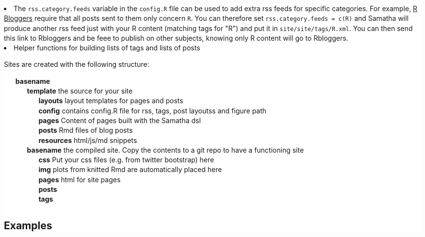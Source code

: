 <li>The <code>rss.category.feeds</code> variable in the <code>config.R</code> file can be used to add extra rss feeds for specific categories.  For example, <a href="/rmflight/samatha/blob/master/www.rbloggers.com">R Bloggers</a> require that all posts sent to them only concern <code>R</code>.  You can therefore set <code>rss.category.feeds = c(R)</code> and Samatha will produce another rss feed just with your R content (matching tags for "R") and put it in <code>site/site/tags/R.xml</code>.  You can then send this link to Rbloggers and be feee to publish on other subjects, knowing only R content will go to Rbloggers.</li>
<li>Helper functions for building lists of tags and lists of posts</li>
</ul>

<p>Sites are created with the following structure:</p>

<ul class="task-list">
<li>
<strong>basename</strong>

<ul class="task-list">
<li>
<strong>template</strong> the source for your site

<ul class="task-list">
<li>
<strong>layouts</strong> layout templates for pages and posts</li>
<li>
<strong>config</strong> contains config.R file for rss, tags, post layoutss and figure path</li>
<li>
<strong>pages</strong> Content of pages built with the Samatha dsl</li>
<li>
<strong>posts</strong> Rmd files of blog posts</li>
<li>
<strong>resources</strong> html/js/md snippets</li>
</ul>
</li>
<li>
<strong>basename</strong> the compiled site.  Copy the contents to a git repo to have a functioning site

<ul class="task-list">
<li>
<strong>css</strong> Put your css files (e.g. from twitter bootstrap) here</li>
<li>
<strong>img</strong> plots from knitted Rmd are automatically placed here</li>
<li>
<strong>pages</strong> html for site pages</li>
<li><strong>posts</strong></li>
<li><strong>tags</strong></li>
</ul>
</li>
</ul>
</li>
</ul>

<h2>
<a id="user-content-examples" class="anchor" href="#examples" aria-hidden="true"><span class="octicon octicon-link"></span></a>Examples</h2>
